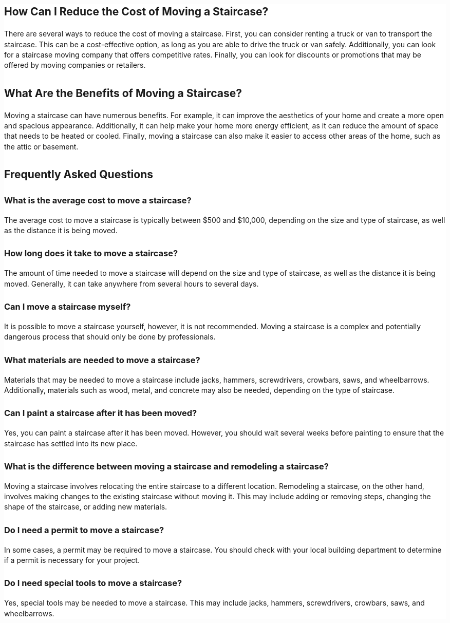 <h2>How Can I Reduce the Cost of Moving a Staircase?</h2>

<p>There are several ways to reduce the cost of moving a staircase. First, you can consider renting a truck or van to transport the staircase. This can be a cost-effective option, as long as you are able to drive the truck or van safely. Additionally, you can look for a staircase moving company that offers competitive rates. Finally, you can look for discounts or promotions that may be offered by moving companies or retailers. </p>

<h2>What Are the Benefits of Moving a Staircase?</h2>

<p>Moving a staircase can have numerous benefits. For example, it can improve the aesthetics of your home and create a more open and spacious appearance. Additionally, it can help make your home more energy efficient, as it can reduce the amount of space that needs to be heated or cooled. Finally, moving a staircase can also make it easier to access other areas of the home, such as the attic or basement.</p>

<h2>Frequently Asked Questions</h2>

<h3>What is the average cost to move a staircase?</h3>

<p>The average cost to move a staircase is typically between $500 and $10,000, depending on the size and type of staircase, as well as the distance it is being moved.</p>

<h3>How long does it take to move a staircase?</h3>

<p>The amount of time needed to move a staircase will depend on the size and type of staircase, as well as the distance it is being moved. Generally, it can take anywhere from several hours to several days.</p>

<h3>Can I move a staircase myself?</h3>

<p>It is possible to move a staircase yourself, however, it is not recommended. Moving a staircase is a complex and potentially dangerous process that should only be done by professionals.</p>

<h3>What materials are needed to move a staircase?</h3>

<p>Materials that may be needed to move a staircase include jacks, hammers, screwdrivers, crowbars, saws, and wheelbarrows. Additionally, materials such as wood, metal, and concrete may also be needed, depending on the type of staircase.</p>

<h3>Can I paint a staircase after it has been moved?</h3>

<p>Yes, you can paint a staircase after it has been moved. However, you should wait several weeks before painting to ensure that the staircase has settled into its new place.</p>

<h3>What is the difference between moving a staircase and remodeling a staircase?</h3>

<p>Moving a staircase involves relocating the entire staircase to a different location. Remodeling a staircase, on the other hand, involves making changes to the existing staircase without moving it. This may include adding or removing steps, changing the shape of the staircase, or adding new materials.</p>

<h3>Do I need a permit to move a staircase?</h3>

<p>In some cases, a permit may be required to move a staircase. You should check with your local building department to determine if a permit is necessary for your project.</p>

<h3>Do I need special tools to move a staircase?</h3>

<p>Yes, special tools may be needed to move a staircase. This may include jacks, hammers, screwdrivers, crowbars, saws, and wheelbarrows.</p>
